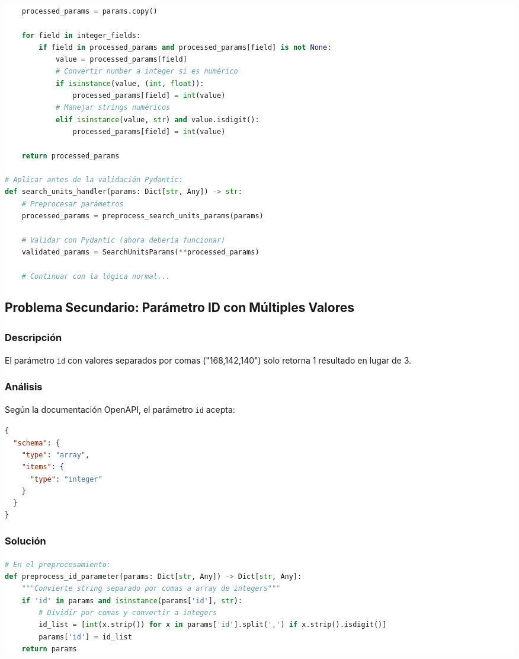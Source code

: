 ```python
    processed_params = params.copy()

    for field in integer_fields:
        if field in processed_params and processed_params[field] is not None:
            value = processed_params[field]
            # Convertir number a integer si es numérico
            if isinstance(value, (int, float)):
                processed_params[field] = int(value)
            # Manejar strings numéricos
            elif isinstance(value, str) and value.isdigit():
                processed_params[field] = int(value)

    return processed_params

# Aplicar antes de la validación Pydantic:
def search_units_handler(params: Dict[str, Any]) -> str:
    # Preprocesar parámetros
    processed_params = preprocess_search_units_params(params)

    # Validar con Pydantic (ahora debería funcionar)
    validated_params = SearchUnitsParams(**processed_params)

    # Continuar con la lógica normal...
```

## Problema Secundario: Parámetro ID con Múltiples Valores

### Descripción

El parámetro `id` con valores separados por comas ("168,142,140") solo retorna 1 resultado en lugar de 3.

### Análisis

Según la documentación OpenAPI, el parámetro `id` acepta:
```json
{
  "schema": {
    "type": "array",
    "items": {
      "type": "integer"
    }
  }
}
```

### Solución

```python
# En el preprocesamiento:
def preprocess_id_parameter(params: Dict[str, Any]) -> Dict[str, Any]:
    """Convierte string separado por comas a array de integers"""
    if 'id' in params and isinstance(params['id'], str):
        # Dividir por comas y convertir a integers
        id_list = [int(x.strip()) for x in params['id'].split(',') if x.strip().isdigit()]
        params['id'] = id_list
    return params
```
